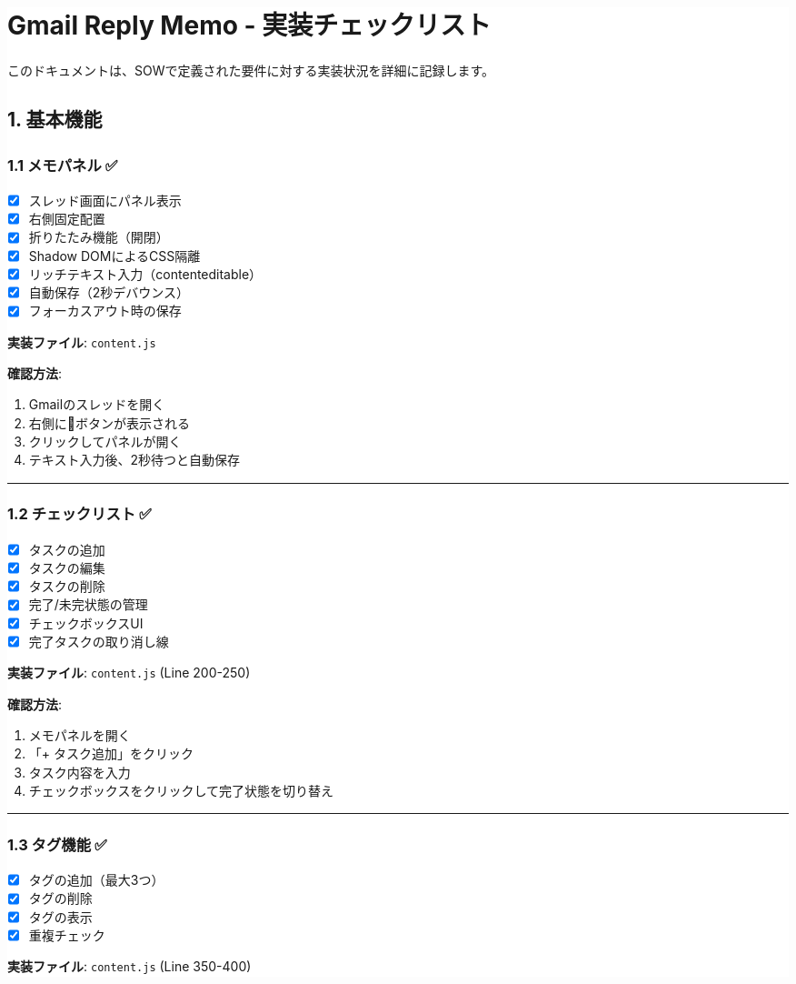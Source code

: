 # Gmail Reply Memo - 実装チェックリスト

このドキュメントは、SOWで定義された要件に対する実装状況を詳細に記録します。

## 1. 基本機能

### 1.1 メモパネル ✅

- [x] スレッド画面にパネル表示
- [x] 右側固定配置
- [x] 折りたたみ機能（開閉）
- [x] Shadow DOMによるCSS隔離
- [x] リッチテキスト入力（contenteditable）
- [x] 自動保存（2秒デバウンス）
- [x] フォーカスアウト時の保存

**実装ファイル**: `content.js`

**確認方法**:
1. Gmailのスレッドを開く
2. 右側に📝ボタンが表示される
3. クリックしてパネルが開く
4. テキスト入力後、2秒待つと自動保存

---

### 1.2 チェックリスト ✅

- [x] タスクの追加
- [x] タスクの編集
- [x] タスクの削除
- [x] 完了/未完状態の管理
- [x] チェックボックスUI
- [x] 完了タスクの取り消し線

**実装ファイル**: `content.js` (Line 200-250)

**確認方法**:
1. メモパネルを開く
2. 「+ タスク追加」をクリック
3. タスク内容を入力
4. チェックボックスをクリックして完了状態を切り替え

---

### 1.3 タグ機能 ✅

- [x] タグの追加（最大3つ）
- [x] タグの削除
- [x] タグの表示
- [x] 重複チェック

**実装ファイル**: `content.js` (Line 350-400)
